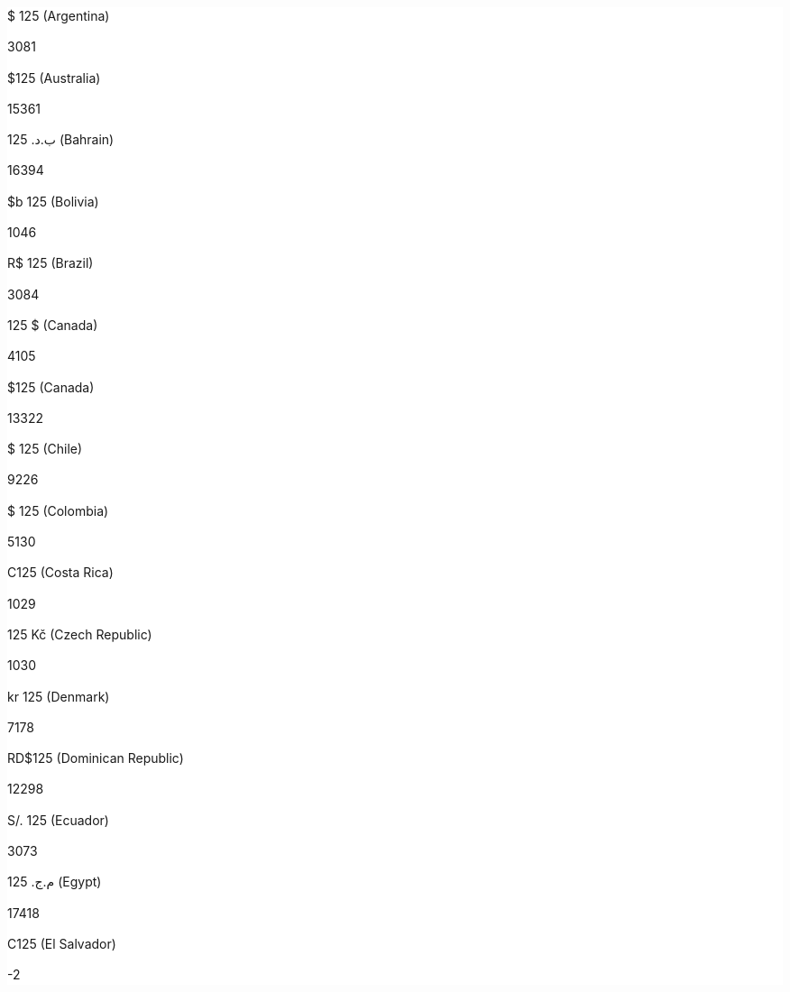 <td align="left"><p>$ 125 (Argentina)</p></td>
</tr>
<tr class="odd">
<td align="left"><p>3081</p></td>
<td align="left"><p>$125 (Australia)</p></td>
</tr>
<tr class="even">
<td align="left"><p>15361</p></td>
<td align="left"><p>125 .ب.د (Bahrain)</p></td>
</tr>
<tr class="odd">
<td align="left"><p>16394</p></td>
<td align="left"><p>$b 125 (Bolivia)</p></td>
</tr>
<tr class="even">
<td align="left"><p>1046</p></td>
<td align="left"><p>R$ 125 (Brazil)</p></td>
</tr>
<tr class="odd">
<td align="left"><p>3084</p></td>
<td align="left"><p>125 $ (Canada)</p></td>
</tr>
<tr class="even">
<td align="left"><p>4105</p></td>
<td align="left"><p>$125 (Canada)</p></td>
</tr>
<tr class="odd">
<td align="left"><p>13322</p></td>
<td align="left"><p>$ 125 (Chile)</p></td>
</tr>
<tr class="even">
<td align="left"><p>9226</p></td>
<td align="left"><p>$ 125 (Colombia)</p></td>
</tr>
<tr class="odd">
<td align="left"><p>5130</p></td>
<td align="left"><p>C125 (Costa Rica)</p></td>
</tr>
<tr class="even">
<td align="left"><p>1029</p></td>
<td align="left"><p>125 Kč (Czech Republic)</p></td>
</tr>
<tr class="odd">
<td align="left"><p>1030</p></td>
<td align="left"><p>kr 125 (Denmark)</p></td>
</tr>
<tr class="even">
<td align="left"><p>7178</p></td>
<td align="left"><p>RD$125 (Dominican Republic)</p></td>
</tr>
<tr class="odd">
<td align="left"><p>12298</p></td>
<td align="left"><p>S/. 125 (Ecuador)</p></td>
</tr>
<tr class="even">
<td align="left"><p>3073</p></td>
<td align="left"><p>125 .م.ج (Egypt)</p></td>
</tr>
<tr class="odd">
<td align="left"><p>17418</p></td>
<td align="left"><p>C125 (El Salvador)</p></td>
</tr>
<tr class="even">
<td align="left"><p>-2</p></td>